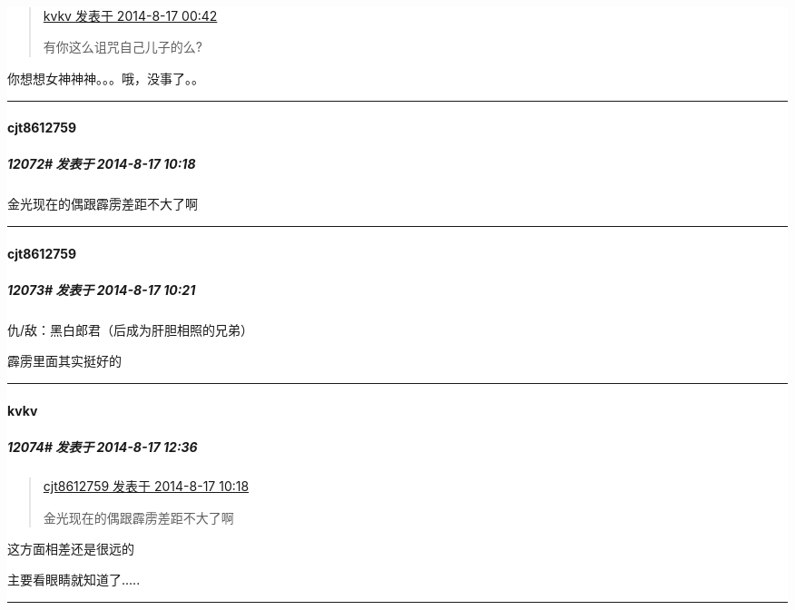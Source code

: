 <blockquote><a href="httphttps://bbs.saraba1st.com/2b/forum.php?mod=redirect&amp;goto=findpost&amp;pid=26348549&amp;ptid=346283" target="_blank">kvkv 发表于 2014-8-17 00:42</a>

有你这么诅咒自己儿子的么?</blockquote>
你想想女神神神。。。哦，没事了。。







-----

####  cjt8612759  
##### 12072#       发表于 2014-8-17 10:18




金光现在的偶跟霹雳差距不大了啊







-----

####  cjt8612759  
##### 12073#       发表于 2014-8-17 10:21




仇/敌：黑白郎君（后成为肝胆相照的兄弟）


霹雳里面其实挺好的







-----

####  kvkv  
##### 12074#       发表于 2014-8-17 12:36



<blockquote><a href="httphttps://bbs.saraba1st.com/2b/forum.php?mod=redirect&amp;goto=findpost&amp;pid=26350437&amp;ptid=346283" target="_blank">cjt8612759 发表于 2014-8-17 10:18</a>

金光现在的偶跟霹雳差距不大了啊</blockquote>
这方面相差还是很远的


主要看眼睛就知道了.....







-----
